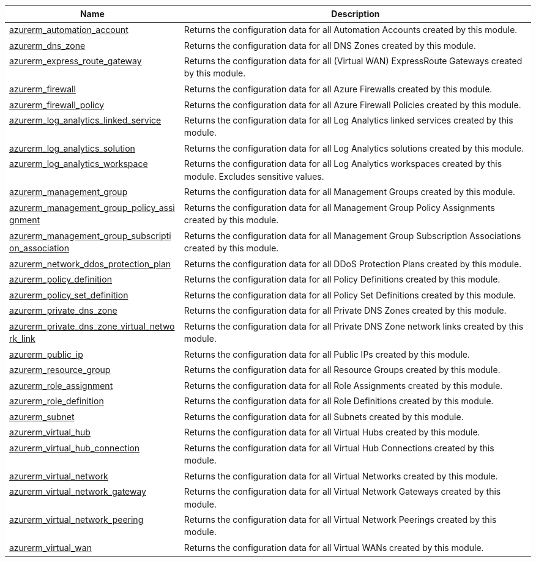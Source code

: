 | Name | Description |
|------|-------------|
| <a name="output_azurerm_automation_account"></a> [azurerm\_automation\_account](#output\_azurerm\_automation\_account) | Returns the configuration data for all Automation Accounts created by this module. |
| <a name="output_azurerm_dns_zone"></a> [azurerm\_dns\_zone](#output\_azurerm\_dns\_zone) | Returns the configuration data for all DNS Zones created by this module. |
| <a name="output_azurerm_express_route_gateway"></a> [azurerm\_express\_route\_gateway](#output\_azurerm\_express\_route\_gateway) | Returns the configuration data for all (Virtual WAN) ExpressRoute Gateways created by this module. |
| <a name="output_azurerm_firewall"></a> [azurerm\_firewall](#output\_azurerm\_firewall) | Returns the configuration data for all Azure Firewalls created by this module. |
| <a name="output_azurerm_firewall_policy"></a> [azurerm\_firewall\_policy](#output\_azurerm\_firewall\_policy) | Returns the configuration data for all Azure Firewall Policies created by this module. |
| <a name="output_azurerm_log_analytics_linked_service"></a> [azurerm\_log\_analytics\_linked\_service](#output\_azurerm\_log\_analytics\_linked\_service) | Returns the configuration data for all Log Analytics linked services created by this module. |
| <a name="output_azurerm_log_analytics_solution"></a> [azurerm\_log\_analytics\_solution](#output\_azurerm\_log\_analytics\_solution) | Returns the configuration data for all Log Analytics solutions created by this module. |
| <a name="output_azurerm_log_analytics_workspace"></a> [azurerm\_log\_analytics\_workspace](#output\_azurerm\_log\_analytics\_workspace) | Returns the configuration data for all Log Analytics workspaces created by this module. Excludes sensitive values. |
| <a name="output_azurerm_management_group"></a> [azurerm\_management\_group](#output\_azurerm\_management\_group) | Returns the configuration data for all Management Groups created by this module. |
| <a name="output_azurerm_management_group_policy_assignment"></a> [azurerm\_management\_group\_policy\_assignment](#output\_azurerm\_management\_group\_policy\_assignment) | Returns the configuration data for all Management Group Policy Assignments created by this module. |
| <a name="output_azurerm_management_group_subscription_association"></a> [azurerm\_management\_group\_subscription\_association](#output\_azurerm\_management\_group\_subscription\_association) | Returns the configuration data for all Management Group Subscription Associations created by this module. |
| <a name="output_azurerm_network_ddos_protection_plan"></a> [azurerm\_network\_ddos\_protection\_plan](#output\_azurerm\_network\_ddos\_protection\_plan) | Returns the configuration data for all DDoS Protection Plans created by this module. |
| <a name="output_azurerm_policy_definition"></a> [azurerm\_policy\_definition](#output\_azurerm\_policy\_definition) | Returns the configuration data for all Policy Definitions created by this module. |
| <a name="output_azurerm_policy_set_definition"></a> [azurerm\_policy\_set\_definition](#output\_azurerm\_policy\_set\_definition) | Returns the configuration data for all Policy Set Definitions created by this module. |
| <a name="output_azurerm_private_dns_zone"></a> [azurerm\_private\_dns\_zone](#output\_azurerm\_private\_dns\_zone) | Returns the configuration data for all Private DNS Zones created by this module. |
| <a name="output_azurerm_private_dns_zone_virtual_network_link"></a> [azurerm\_private\_dns\_zone\_virtual\_network\_link](#output\_azurerm\_private\_dns\_zone\_virtual\_network\_link) | Returns the configuration data for all Private DNS Zone network links created by this module. |
| <a name="output_azurerm_public_ip"></a> [azurerm\_public\_ip](#output\_azurerm\_public\_ip) | Returns the configuration data for all Public IPs created by this module. |
| <a name="output_azurerm_resource_group"></a> [azurerm\_resource\_group](#output\_azurerm\_resource\_group) | Returns the configuration data for all Resource Groups created by this module. |
| <a name="output_azurerm_role_assignment"></a> [azurerm\_role\_assignment](#output\_azurerm\_role\_assignment) | Returns the configuration data for all Role Assignments created by this module. |
| <a name="output_azurerm_role_definition"></a> [azurerm\_role\_definition](#output\_azurerm\_role\_definition) | Returns the configuration data for all Role Definitions created by this module. |
| <a name="output_azurerm_subnet"></a> [azurerm\_subnet](#output\_azurerm\_subnet) | Returns the configuration data for all Subnets created by this module. |
| <a name="output_azurerm_virtual_hub"></a> [azurerm\_virtual\_hub](#output\_azurerm\_virtual\_hub) | Returns the configuration data for all Virtual Hubs created by this module. |
| <a name="output_azurerm_virtual_hub_connection"></a> [azurerm\_virtual\_hub\_connection](#output\_azurerm\_virtual\_hub\_connection) | Returns the configuration data for all Virtual Hub Connections created by this module. |
| <a name="output_azurerm_virtual_network"></a> [azurerm\_virtual\_network](#output\_azurerm\_virtual\_network) | Returns the configuration data for all Virtual Networks created by this module. |
| <a name="output_azurerm_virtual_network_gateway"></a> [azurerm\_virtual\_network\_gateway](#output\_azurerm\_virtual\_network\_gateway) | Returns the configuration data for all Virtual Network Gateways created by this module. |
| <a name="output_azurerm_virtual_network_peering"></a> [azurerm\_virtual\_network\_peering](#output\_azurerm\_virtual\_network\_peering) | Returns the configuration data for all Virtual Network Peerings created by this module. |
| <a name="output_azurerm_virtual_wan"></a> [azurerm\_virtual\_wan](#output\_azurerm\_virtual\_wan) | Returns the configuration data for all Virtual WANs created by this module. |
